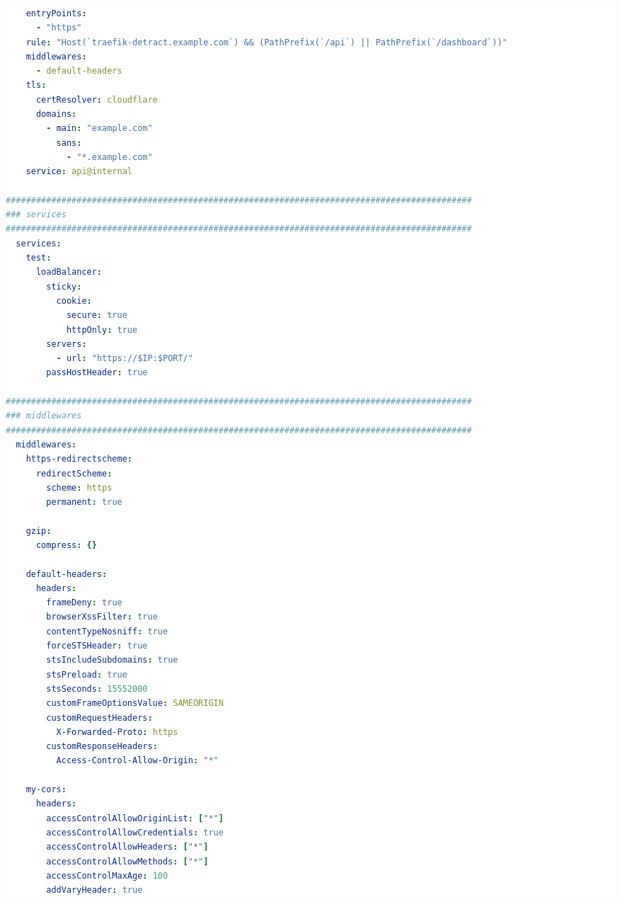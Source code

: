 ```yaml
    entryPoints:
      - "https"
    rule: "Host(`traefik-detract.example.com`) && (PathPrefix(`/api`) || PathPrefix(`/dashboard`))"
    middlewares:
      - default-headers
    tls:
      certResolver: cloudflare
      domains:
        - main: "example.com"
          sans:
            - "*.example.com"
    service: api@internal

############################################################################################
### services
############################################################################################
  services:
    test:
      loadBalancer:
        sticky:
          cookie:
            secure: true
            httpOnly: true
        servers:
          - url: "https://$IP:$PORT/"
        passHostHeader: true

############################################################################################
### middlewares
############################################################################################
  middlewares:
    https-redirectscheme:
      redirectScheme:
        scheme: https
        permanent: true

    gzip:
      compress: {}

    default-headers:
      headers:
        frameDeny: true
        browserXssFilter: true
        contentTypeNosniff: true
        forceSTSHeader: true
        stsIncludeSubdomains: true
        stsPreload: true
        stsSeconds: 15552000
        customFrameOptionsValue: SAMEORIGIN
        customRequestHeaders:
          X-Forwarded-Proto: https
        customResponseHeaders:
          Access-Control-Allow-Origin: "*"

    my-cors:
      headers:
        accessControlAllowOriginList: ["*"]
        accessControlAllowCredentials: true
        accessControlAllowHeaders: ["*"]
        accessControlAllowMethods: ["*"]
        accessControlMaxAge: 100
        addVaryHeader: true

```